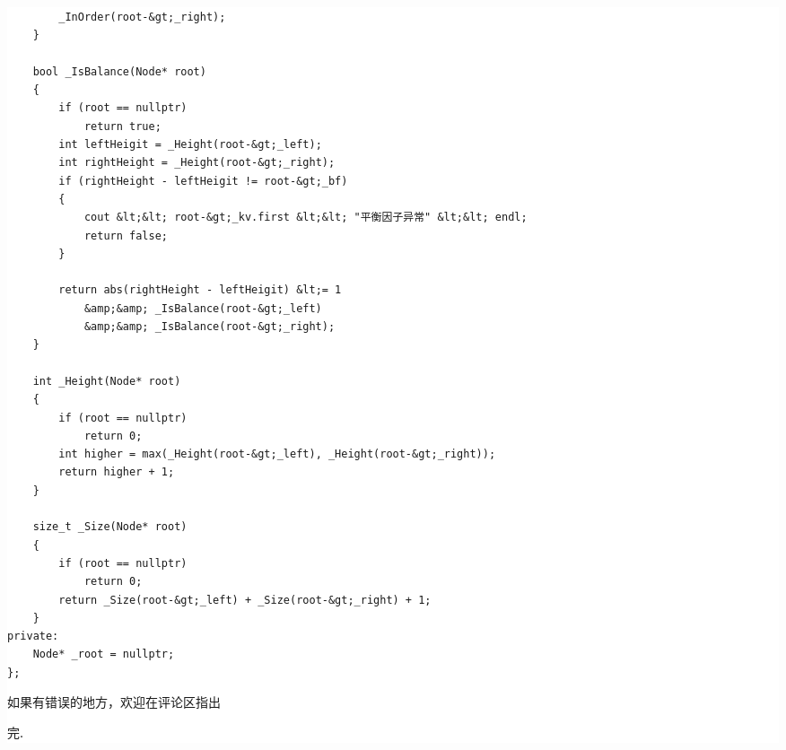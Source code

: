 ```
		_InOrder(root-&gt;_right);
	}

	bool _IsBalance(Node* root)
	{
		if (root == nullptr)
			return true;
		int leftHeigit = _Height(root-&gt;_left);
		int rightHeight = _Height(root-&gt;_right);
		if (rightHeight - leftHeigit != root-&gt;_bf)
		{
			cout &lt;&lt; root-&gt;_kv.first &lt;&lt; "平衡因子异常" &lt;&lt; endl;
			return false;
		}

		return abs(rightHeight - leftHeigit) &lt;= 1 
			&amp;&amp; _IsBalance(root-&gt;_left)
			&amp;&amp; _IsBalance(root-&gt;_right);
	}

	int _Height(Node* root)
	{
		if (root == nullptr)
			return 0;
		int higher = max(_Height(root-&gt;_left), _Height(root-&gt;_right));
		return higher + 1;
	}

	size_t _Size(Node* root)
	{
		if (root == nullptr)
			return 0;
		return _Size(root-&gt;_left) + _Size(root-&gt;_right) + 1;
	}
private:
	Node* _root = nullptr;
};

```

如果有错误的地方，欢迎在评论区指出

完.
